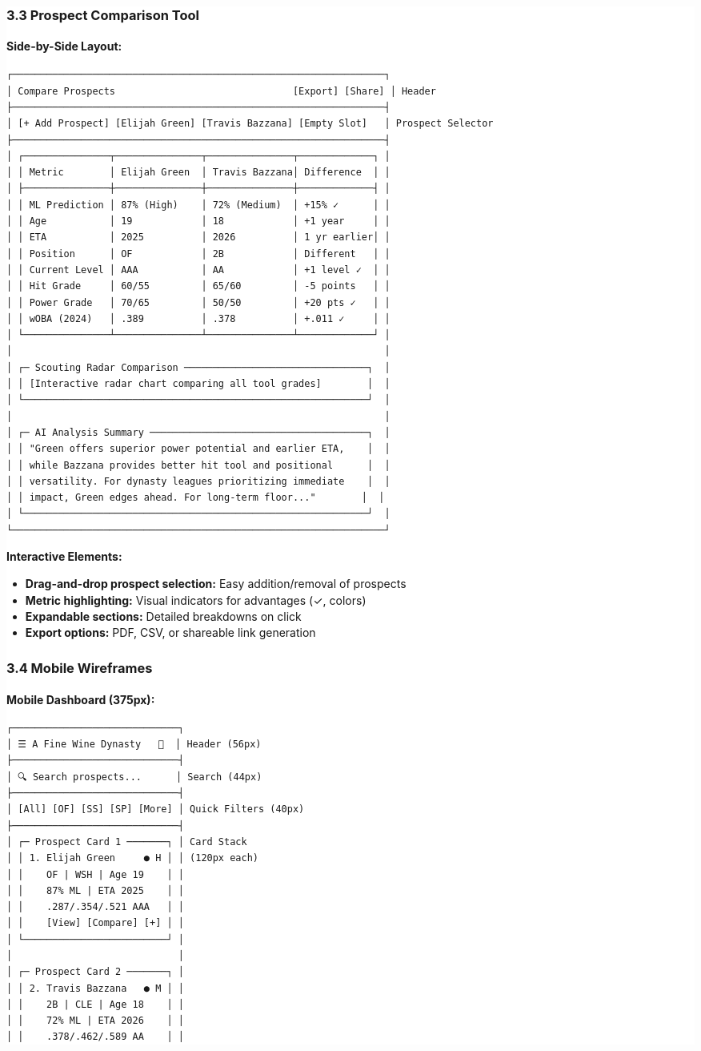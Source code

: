 ### 3.3 Prospect Comparison Tool

**Side-by-Side Layout:**
```
┌─────────────────────────────────────────────────────────────────┐
│ Compare Prospects                               [Export] [Share] │ Header
├─────────────────────────────────────────────────────────────────┤
│ [+ Add Prospect] [Elijah Green] [Travis Bazzana] [Empty Slot]   │ Prospect Selector
├─────────────────────────────────────────────────────────────────┤
│ ┌───────────────┬───────────────┬───────────────┬─────────────┐ │
│ │ Metric        │ Elijah Green  │ Travis Bazzana│ Difference  │ │
│ ├───────────────┼───────────────┼───────────────┼─────────────┤ │
│ │ ML Prediction │ 87% (High)    │ 72% (Medium)  │ +15% ✓      │ │
│ │ Age           │ 19            │ 18            │ +1 year     │ │
│ │ ETA           │ 2025          │ 2026          │ 1 yr earlier│ │
│ │ Position      │ OF            │ 2B            │ Different   │ │
│ │ Current Level │ AAA           │ AA            │ +1 level ✓  │ │
│ │ Hit Grade     │ 60/55         │ 65/60         │ -5 points   │ │
│ │ Power Grade   │ 70/65         │ 50/50         │ +20 pts ✓   │ │
│ │ wOBA (2024)   │ .389          │ .378          │ +.011 ✓     │ │
│ └───────────────┴───────────────┴───────────────┴─────────────┘ │
│                                                                 │
│ ┌─ Scouting Radar Comparison ────────────────────────────────┐  │
│ │ [Interactive radar chart comparing all tool grades]        │  │
│ └────────────────────────────────────────────────────────────┘  │
│                                                                 │
│ ┌─ AI Analysis Summary ──────────────────────────────────────┐  │
│ │ "Green offers superior power potential and earlier ETA,    │  │
│ │ while Bazzana provides better hit tool and positional      │  │
│ │ versatility. For dynasty leagues prioritizing immediate    │  │
│ │ impact, Green edges ahead. For long-term floor..."        │  │
│ └────────────────────────────────────────────────────────────┘  │
└─────────────────────────────────────────────────────────────────┘
```

**Interactive Elements:**
- **Drag-and-drop prospect selection:** Easy addition/removal of prospects
- **Metric highlighting:** Visual indicators for advantages (✓, colors)
- **Expandable sections:** Detailed breakdowns on click
- **Export options:** PDF, CSV, or shareable link generation

### 3.4 Mobile Wireframes

**Mobile Dashboard (375px):**
```
┌─────────────────────────────┐
│ ☰ A Fine Wine Dynasty   👤  │ Header (56px)
├─────────────────────────────┤
│ 🔍 Search prospects...      │ Search (44px)
├─────────────────────────────┤
│ [All] [OF] [SS] [SP] [More] │ Quick Filters (40px)
├─────────────────────────────┤
│ ┌─ Prospect Card 1 ───────┐ │ Card Stack
│ │ 1. Elijah Green     ● H │ │ (120px each)
│ │    OF | WSH | Age 19    │ │
│ │    87% ML | ETA 2025    │ │
│ │    .287/.354/.521 AAA   │ │
│ │    [View] [Compare] [+] │ │
│ └─────────────────────────┘ │
│                             │
│ ┌─ Prospect Card 2 ───────┐ │
│ │ 2. Travis Bazzana   ● M │ │
│ │    2B | CLE | Age 18    │ │
│ │    72% ML | ETA 2026    │ │
│ │    .378/.462/.589 AA    │ │
```